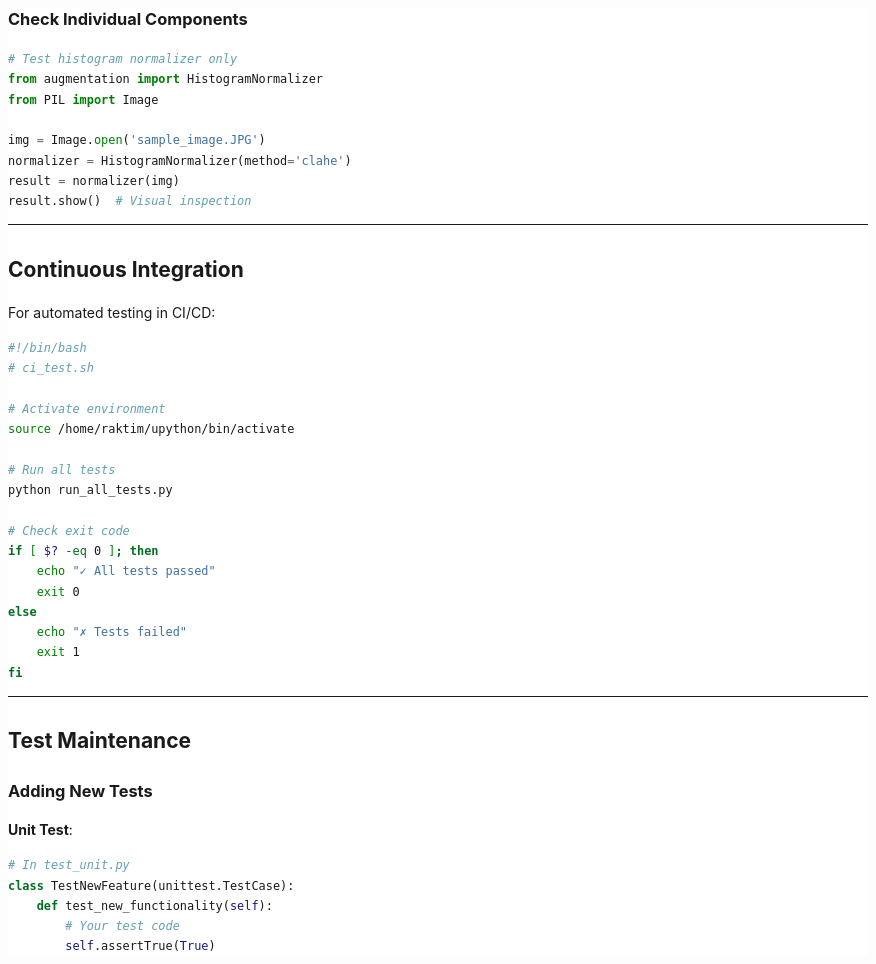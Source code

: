 ### Check Individual Components
```python
# Test histogram normalizer only
from augmentation import HistogramNormalizer
from PIL import Image

img = Image.open('sample_image.JPG')
normalizer = HistogramNormalizer(method='clahe')
result = normalizer(img)
result.show()  # Visual inspection
```

---

## Continuous Integration

For automated testing in CI/CD:

```bash
#!/bin/bash
# ci_test.sh

# Activate environment
source /home/raktim/upython/bin/activate

# Run all tests
python run_all_tests.py

# Check exit code
if [ $? -eq 0 ]; then
    echo "✓ All tests passed"
    exit 0
else
    echo "✗ Tests failed"
    exit 1
fi
```

---

## Test Maintenance

### Adding New Tests

**Unit Test**:
```python
# In test_unit.py
class TestNewFeature(unittest.TestCase):
    def test_new_functionality(self):
        # Your test code
        self.assertTrue(True)
```
